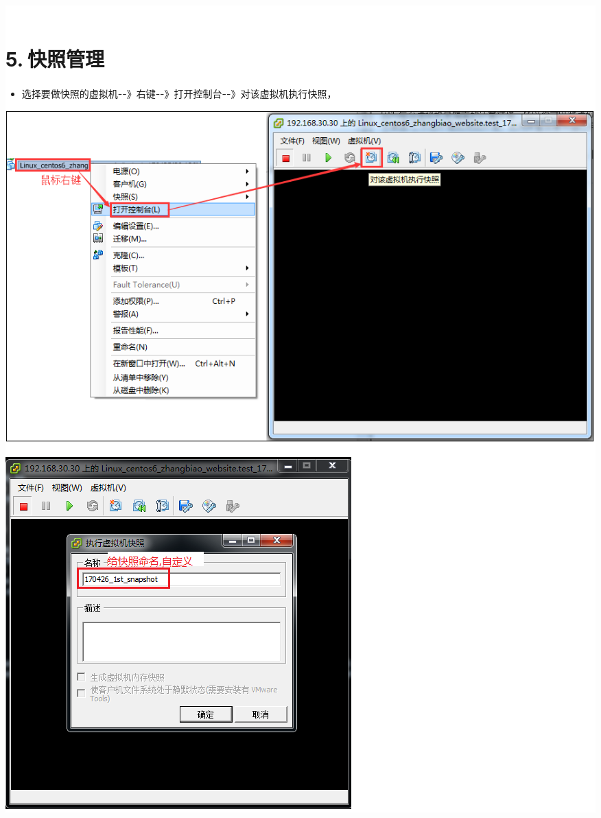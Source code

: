   ​

# 5. 快照管理

- 选择要做快照的虚拟机--》右键--》打开控制台--》对该虚拟机执行快照，



![](pic/QQ截图20170426134030.png)



![](pic/QQ截图20170426134202.png)
